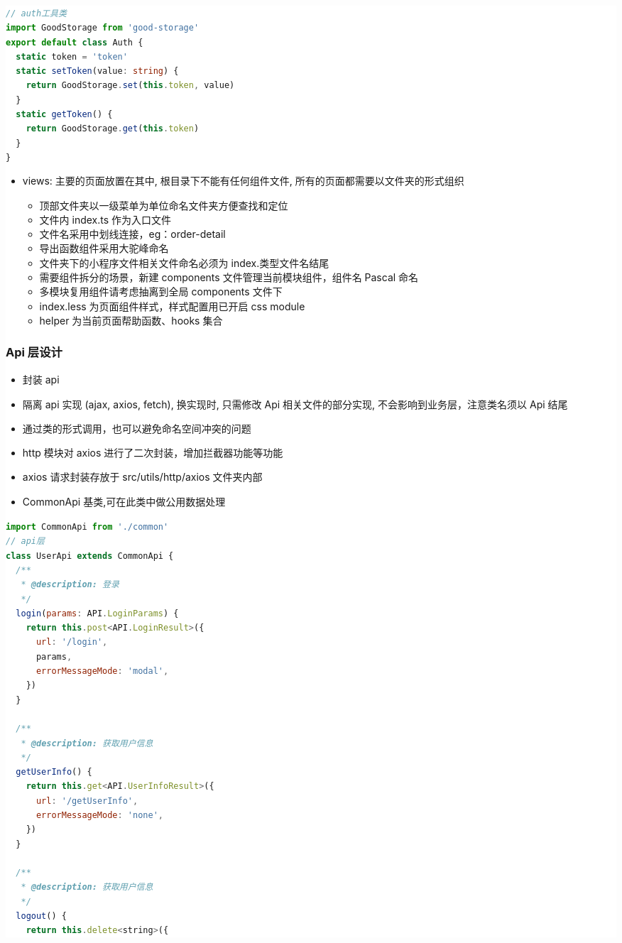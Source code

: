 ```ts
// auth工具类
import GoodStorage from 'good-storage'
export default class Auth {
  static token = 'token'
  static setToken(value: string) {
    return GoodStorage.set(this.token, value)
  }
  static getToken() {
    return GoodStorage.get(this.token)
  }
}
```

- views: 主要的页面放置在其中, 根目录下不能有任何组件文件, 所有的页面都需要以文件夹的形式组织

  - 顶部文件夹以一级菜单为单位命名文件夹方便查找和定位
  - 文件内 index.ts 作为入口文件
  - 文件名采用中划线连接，eg：order-detail
  - 导出函数组件采用大驼峰命名
  - 文件夹下的小程序文件相关文件命名必须为 index.类型文件名结尾
  - 需要组件拆分的场景，新建 components 文件管理当前模块组件，组件名 Pascal 命名
  - 多模块复用组件请考虑抽离到全局 components 文件下
  - index.less 为页面组件样式，样式配置用已开启 css module
  - helper 为当前页面帮助函数、hooks 集合

### Api 层设计

- 封装 api
- 隔离 api 实现 (ajax, axios, fetch), 换实现时, 只需修改 Api 相关文件的部分实现, 不会影响到业务层，注意类名须以 Api 结尾
- 通过类的形式调用，也可以避免命名空间冲突的问题
- http 模块对 axios 进行了二次封装，增加拦截器功能等功能
- axios 请求封装存放于 src/utils/http/axios 文件夹内部

- CommonApi 基类,可在此类中做公用数据处理

```js
import CommonApi from './common'
// api层
class UserApi extends CommonApi {
  /**
   * @description: 登录
   */
  login(params: API.LoginParams) {
    return this.post<API.LoginResult>({
      url: '/login',
      params,
      errorMessageMode: 'modal',
    })
  }

  /**
   * @description: 获取用户信息
   */
  getUserInfo() {
    return this.get<API.UserInfoResult>({
      url: '/getUserInfo',
      errorMessageMode: 'none',
    })
  }

  /**
   * @description: 获取用户信息
   */
  logout() {
    return this.delete<string>({
```